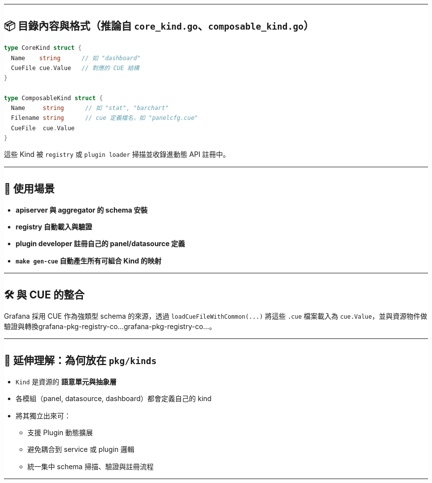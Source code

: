 * * *

📦 目錄內容與格式（推論自 `core_kind.go`、`composable_kind.go`）
---------------------------------------------------

```go
type CoreKind struct {
  Name    string      // 如 "dashboard"
  CueFile cue.Value   // 對應的 CUE 結構
}

type ComposableKind struct {
  Name     string      // 如 "stat", "barchart"
  Filename string      // cue 定義檔名，如 "panelcfg.cue"
  CueFile  cue.Value
}
```

這些 Kind 被 `registry` 或 `plugin loader` 掃描並收錄進動態 API 註冊中。

* * *

🧩 使用場景
-------

*   **apiserver 與 aggregator 的 schema 安裝**
    
*   **registry 自動載入與驗證**
    
*   **plugin developer 註冊自己的 panel/datasource 定義**
    
*   **`make gen-cue` 自動產生所有可組合 Kind 的映射**
    

* * *

🛠 與 CUE 的整合
------------

Grafana 採用 CUE 作為強類型 schema 的來源，透過 `loadCueFileWithCommon(...)` 將這些 `.cue` 檔案載入為 `cue.Value`，並與資源物件做驗證與轉換grafana-pkg-registry-co…grafana-pkg-registry-co…。

* * *

🧠 延伸理解：為何放在 `pkg/kinds`
------------------------

*   `Kind` 是資源的 **語意單元與抽象層**
    
*   各模組（panel, datasource, dashboard）都會定義自己的 kind
    
*   將其獨立出來可：
    
    *   支援 Plugin 動態擴展
        
    *   避免耦合到 service 或 plugin 邏輯
        
    *   統一集中 schema 掃描、驗證與註冊流程
        

* * *
